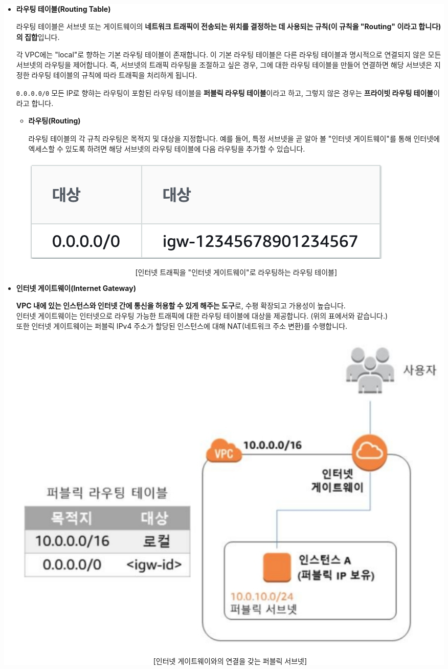 - **라우팅 테이블(Routing Table)**

    라우팅 테이블은 서브넷 또는 게이트웨이의 **네트워크 트래픽이 전송되는 위치를 결정하는 데 사용되는 규칙(이 규칙을 "Routing" 이라고 합니다)의 집합**입니다.

    각 VPC에는 "local"로 향하는 기본 라우팅 테이블이 존재합니다. 이 기본 라우팅 테이블은 다른 라우팅 테이블과 명시적으로 연결되지 않은 모든 서브넷의 라우팅을 제어합니다. 즉, 서브넷의 트래픽 라우팅을 조절하고 싶은 경우, 그에 대한 라우팅 테이블을 만들어 연결하면 해당 서브넷은 지정한 라우팅 테이블의 규칙에 따라 트래픽을 처리하게 됩니다.  

    `0.0.0.0/0` 모든 IP로 향햐는 라우팅이 포함된 라우팅 테이블을 **퍼블릭 라우팅 테이블**이라고 하고, 그렇지 않은 경우는 **프라이빗 라우팅 테이블**이라고 합니다.  

  - **라우팅(Routing)**

    라우팅 테이블의 각 규칙 라우팅은 목적지 및 대상을 지정합니다.  예를 들어, 특정 서브넷을 곧 알아 볼 "인터넷 게이트웨이"를 통해 인터넷에 엑세스할 수 있도록 하려면 해당 서브넷의 라우팅 테이블에 다음 라우팅을 추가할 수 있습니다.

    ![인터넷 트래픽을 "인터넷 게이트웨이"로 라우팅하는 라우팅 테이블](./5.png)
    <p style="text-align: center; line-height: 1">[인터넷 트래픽을 "인터넷 게이트웨이"로 라우팅하는 라우팅 테이블]</p>

- **인터넷 게이트웨이(Internet Gateway)**

    **VPC 내에 있는 인스턴스와 인터넷 간에 통신을 허용할 수 있게 해주는 도구**로, 수평 확장되고 가용성이 높습니다.  
    인터넷 게이트웨이는 인터넷으로 라우팅 가능한 트래픽에 대한 라우팅 테이블에 대상을 제공합니다. (위의 표에서와 같습니다.)  
    또한 인터넷 게이트웨이는 퍼블릭 IPv4 주소가 할당된 인스턴스에 대해 NAT(네트워크 주소 변환)를 수행합니다.

    ![인터넷 게이트웨이와의 연결을 갖는 퍼블릭 서브넷](./6.png)
    <p style="text-align: center; line-height: 1">[인터넷 게이트웨이와의 연결을 갖는 퍼블릭 서브넷]</p>
